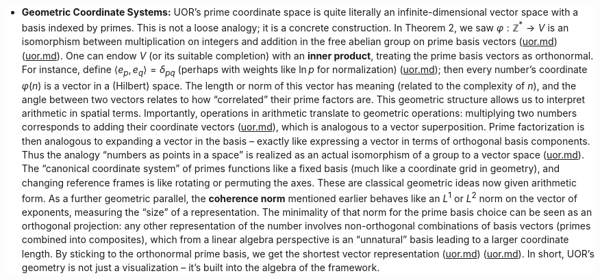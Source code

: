 - **Geometric Coordinate Systems:** UOR’s prime coordinate space is quite literally an infinite-dimensional vector space with a basis indexed by primes. This is not a loose analogy; it is a concrete construction. In Theorem 2, we saw $\varphi: \mathbb{Z}^* \to V$ is an isomorphism between multiplication on integers and addition in the free abelian group on prime basis vectors ([uor.md](file://file-G3vkWe34ch4NFZyfgBxbRG#:~:text=,53n9Y3SEND1zqCrR9ajK2B%23%3A~%3Atext%3D%253Cp%2520class%253D%2522formula%2Cdiv)) ([uor.md](file://file-G3vkWe34ch4NFZyfgBxbRG#:~:text=,to%20rationals%20as%20noted%20below)). One can endow $V$ (or its suitable completion) with an **inner product**, treating the prime basis vectors as orthonormal. For instance, define $\langle e_p, e_q\rangle = \delta_{pq}$ (perhaps with weights like $\ln p$ for normalization) ([uor.md](file://file-G3vkWe34ch4NFZyfgBxbRG#:~:text=,Define%20the)); then every number’s coordinate $\varphi(n)$ is a vector in a (Hilbert) space. The length or norm of this vector has meaning (related to the complexity of $n$), and the angle between two vectors relates to how “correlated” their prime factors are. This geometric structure allows us to interpret arithmetic in spatial terms. Importantly, operations in arithmetic translate to geometric operations: multiplying two numbers corresponds to adding their coordinate vectors ([uor.md](file://file-G3vkWe34ch4NFZyfgBxbRG#:~:text=,53n9Y3SEND1zqCrR9ajK2B%23%3A~%3Atext%3D%253Cp%2520class%253D%2522formula%2Cdiv)), which is analogous to a vector superposition. Prime factorization is then analogous to expanding a vector in the basis – exactly like expressing a vector in terms of orthogonal basis components. Thus the analogy “numbers as points in a space” is realized as an actual isomorphism of a group to a vector space ([uor.md](file://file-G3vkWe34ch4NFZyfgBxbRG#:~:text=factorizations%20,square)). The “canonical coordinate system” of primes functions like a fixed basis (much like a coordinate grid in geometry), and changing reference frames is like rotating or permuting the axes. These are classical geometric ideas now given arithmetic form. As a further geometric parallel, the **coherence norm** mentioned earlier behaves like an $L^1$ or $L^2$ norm on the vector of exponents, measuring the “size” of a representation. The minimality of that norm for the prime basis choice can be seen as an orthogonal projection: any other representation of the number involves non-orthogonal combinations of basis vectors (primes combined into composites), which from a linear algebra perspective is an “unnatural” basis leading to a larger coordinate length. By sticking to the orthonormal prime basis, we get the shortest vector representation ([uor.md](file://file-G3vkWe34ch4NFZyfgBxbRG#:~:text=groupings,chosen%20norm)) ([uor.md](file://file-G3vkWe34ch4NFZyfgBxbRG#:~:text=%2AProof%20Sketch%3A%2A%20The%20uniqueness%2C%20base,or%20redundant%20factors%3B%20the%20fully)). In short, UOR’s geometry is not just a visualization – it’s built into the algebra of the framework.
